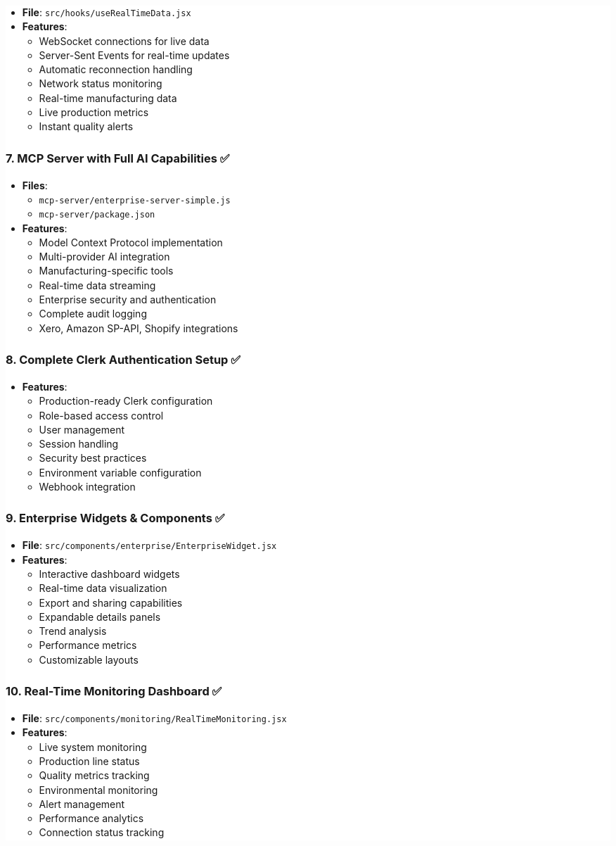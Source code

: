 - **File**: `src/hooks/useRealTimeData.jsx`
- **Features**:
  - WebSocket connections for live data
  - Server-Sent Events for real-time updates
  - Automatic reconnection handling
  - Network status monitoring
  - Real-time manufacturing data
  - Live production metrics
  - Instant quality alerts

### 7. **MCP Server with Full AI Capabilities** ✅

- **Files**:
  - `mcp-server/enterprise-server-simple.js`
  - `mcp-server/package.json`
- **Features**:
  - Model Context Protocol implementation
  - Multi-provider AI integration
  - Manufacturing-specific tools
  - Real-time data streaming
  - Enterprise security and authentication
  - Complete audit logging
  - Xero, Amazon SP-API, Shopify integrations

### 8. **Complete Clerk Authentication Setup** ✅

- **Features**:
  - Production-ready Clerk configuration
  - Role-based access control
  - User management
  - Session handling
  - Security best practices
  - Environment variable configuration
  - Webhook integration

### 9. **Enterprise Widgets & Components** ✅

- **File**: `src/components/enterprise/EnterpriseWidget.jsx`
- **Features**:
  - Interactive dashboard widgets
  - Real-time data visualization
  - Export and sharing capabilities
  - Expandable details panels
  - Trend analysis
  - Performance metrics
  - Customizable layouts

### 10. **Real-Time Monitoring Dashboard** ✅

- **File**: `src/components/monitoring/RealTimeMonitoring.jsx`
- **Features**:
  - Live system monitoring
  - Production line status
  - Quality metrics tracking
  - Environmental monitoring
  - Alert management
  - Performance analytics
  - Connection status tracking
